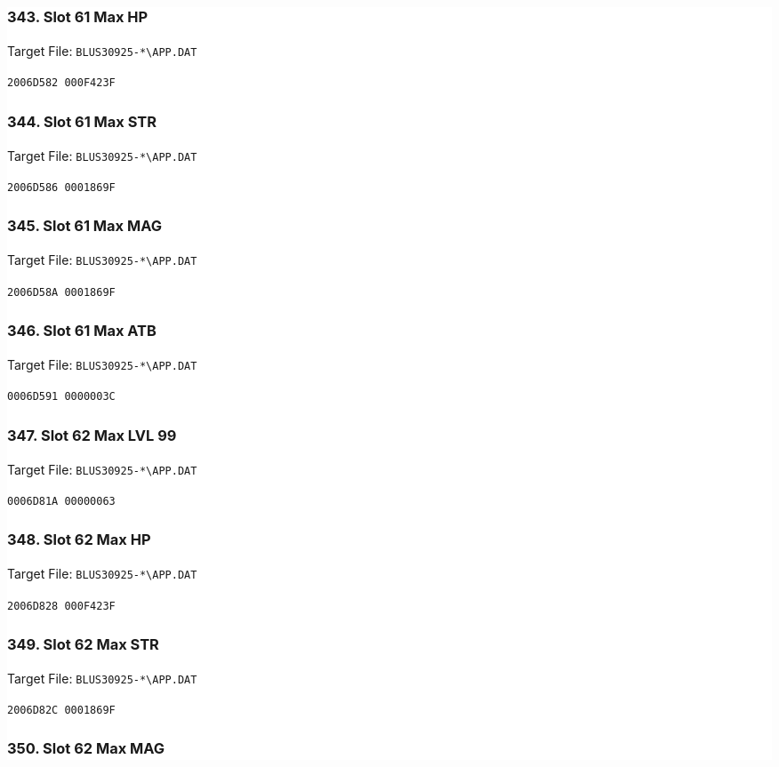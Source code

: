### 343. Slot 61 Max HP

Target File: `BLUS30925-*\APP.DAT`

```
2006D582 000F423F
```

### 344. Slot 61 Max STR

Target File: `BLUS30925-*\APP.DAT`

```
2006D586 0001869F
```

### 345. Slot 61 Max MAG

Target File: `BLUS30925-*\APP.DAT`

```
2006D58A 0001869F
```

### 346. Slot 61 Max ATB

Target File: `BLUS30925-*\APP.DAT`

```
0006D591 0000003C
```

### 347. Slot 62 Max LVL 99

Target File: `BLUS30925-*\APP.DAT`

```
0006D81A 00000063
```

### 348. Slot 62 Max HP

Target File: `BLUS30925-*\APP.DAT`

```
2006D828 000F423F
```

### 349. Slot 62 Max STR

Target File: `BLUS30925-*\APP.DAT`

```
2006D82C 0001869F
```

### 350. Slot 62 Max MAG
